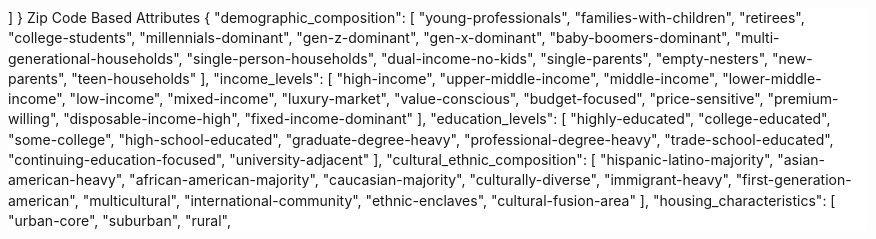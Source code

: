   ]
}
Zip Code Based Attributes
{
  "demographic_composition": [
    "young-professionals",
    "families-with-children",
    "retirees",
    "college-students",
    "millennials-dominant",
    "gen-z-dominant",
    "gen-x-dominant",
    "baby-boomers-dominant",
    "multi-generational-households",
    "single-person-households",
    "dual-income-no-kids",
    "single-parents",
    "empty-nesters",
    "new-parents",
    "teen-households"
  ],
  "income_levels": [
    "high-income",
    "upper-middle-income",
    "middle-income",
    "lower-middle-income",
    "low-income",
    "mixed-income",
    "luxury-market",
    "value-conscious",
    "budget-focused",
    "price-sensitive",
    "premium-willing",
    "disposable-income-high",
    "fixed-income-dominant"
  ],
  "education_levels": [
    "highly-educated",
    "college-educated",
    "some-college",
    "high-school-educated",
    "graduate-degree-heavy",
    "professional-degree-heavy",
    "trade-school-educated",
    "continuing-education-focused",
    "university-adjacent"
  ],
  "cultural_ethnic_composition": [
    "hispanic-latino-majority",
    "asian-american-heavy",
    "african-american-majority",
    "caucasian-majority",
    "culturally-diverse",
    "immigrant-heavy",
    "first-generation-american",
    "multicultural",
    "international-community",
    "ethnic-enclaves",
    "cultural-fusion-area"
  ],
  "housing_characteristics": [
    "urban-core",
    "suburban",
    "rural",